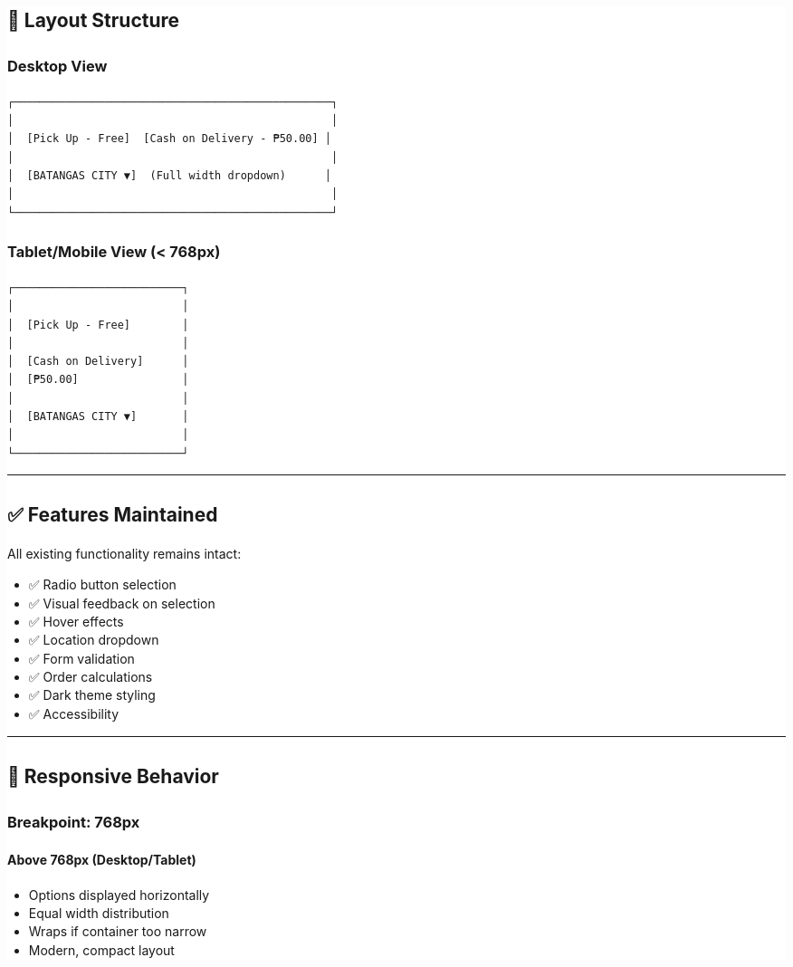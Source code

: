 
## 🎯 Layout Structure

### Desktop View
```
┌─────────────────────────────────────────────────┐
│                                                 │
│  [Pick Up - Free]  [Cash on Delivery - ₱50.00] │
│                                                 │
│  [BATANGAS CITY ▼]  (Full width dropdown)      │
│                                                 │
└─────────────────────────────────────────────────┘
```

### Tablet/Mobile View (< 768px)
```
┌──────────────────────────┐
│                          │
│  [Pick Up - Free]        │
│                          │
│  [Cash on Delivery]      │
│  [₱50.00]                │
│                          │
│  [BATANGAS CITY ▼]       │
│                          │
└──────────────────────────┘
```

---

## ✅ Features Maintained

All existing functionality remains intact:
- ✅ Radio button selection
- ✅ Visual feedback on selection
- ✅ Hover effects
- ✅ Location dropdown
- ✅ Form validation
- ✅ Order calculations
- ✅ Dark theme styling
- ✅ Accessibility

---

## 📱 Responsive Behavior

### Breakpoint: 768px

#### Above 768px (Desktop/Tablet)
- Options displayed horizontally
- Equal width distribution
- Wraps if container too narrow
- Modern, compact layout
